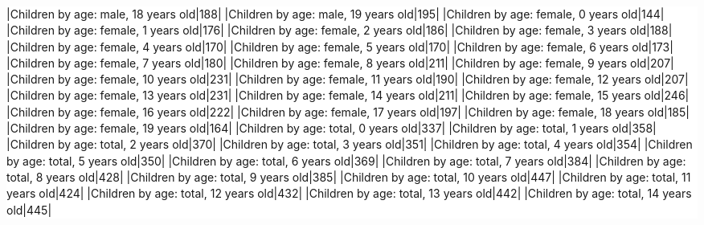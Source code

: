 |Children by age: male, 18 years old|188|
|Children by age: male, 19 years old|195|
|Children by age: female, 0 years old|144|
|Children by age: female, 1 years old|176|
|Children by age: female, 2 years old|186|
|Children by age: female, 3 years old|188|
|Children by age: female, 4 years old|170|
|Children by age: female, 5 years old|170|
|Children by age: female, 6 years old|173|
|Children by age: female, 7 years old|180|
|Children by age: female, 8 years old|211|
|Children by age: female, 9 years old|207|
|Children by age: female, 10 years old|231|
|Children by age: female, 11 years old|190|
|Children by age: female, 12 years old|207|
|Children by age: female, 13 years old|231|
|Children by age: female, 14 years old|211|
|Children by age: female, 15 years old|246|
|Children by age: female, 16 years old|222|
|Children by age: female, 17 years old|197|
|Children by age: female, 18 years old|185|
|Children by age: female, 19 years old|164|
|Children by age: total, 0 years old|337|
|Children by age: total, 1 years old|358|
|Children by age: total, 2 years old|370|
|Children by age: total, 3 years old|351|
|Children by age: total, 4 years old|354|
|Children by age: total, 5 years old|350|
|Children by age: total, 6 years old|369|
|Children by age: total, 7 years old|384|
|Children by age: total, 8 years old|428|
|Children by age: total, 9 years old|385|
|Children by age: total, 10 years old|447|
|Children by age: total, 11 years old|424|
|Children by age: total, 12 years old|432|
|Children by age: total, 13 years old|442|
|Children by age: total, 14 years old|445|